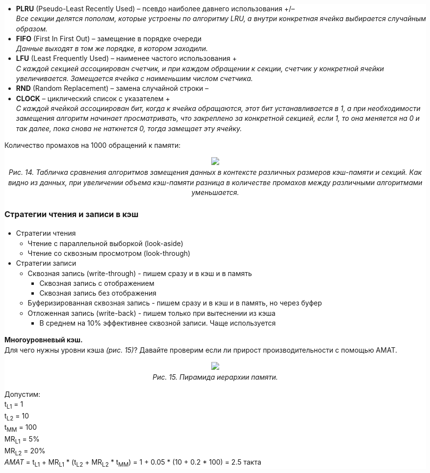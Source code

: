 * **PLRU** (Pseudo-Least Recently Used) – псевдо наиболее давнего использования +/–  
  *Все секции делятся пополам, которые устроены по алгоритму LRU, а внутри конкретная ячейка выбирается случайным образом.*
* **FIFO** (First In First Out) – замещение в порядке очереди  
  *Данные выходят в том же порядке, в котором заходили.*
* **LFU** (Least Frequently Used) – наименее частого использования +  
  *С каждой секцией ассоциирован счетчик, и при каждом обращении к секции, счетчик у конкретной ячейки увеличивается. Замещается ячейка с наименьшим числом счетчика.*
* **RND** (Random Replacement) – замена случайной строки –
* **CLOCK** – циклический список с указателем +  
  *С каждой ячейкой ассоциирован бит, когда к ячейка обращаются, этот бит устанавливается в 1, а при необходимости замещения алгоритм начинает просматривать, что закреплено за конкретной секцией, если 1, то она меняется на 0 и так далее, пока снова не наткнется 0, тогда замещает эту ячейку.*

Количество промахов на 1000 обращений к памяти:
<div align="center">

![](https://sun9-39.userapi.com/impg/DWxPISIxn6om6JLzosOJB4u2Lq-Vf6_R3g5UDQ/yE5YC-Qt4QA.jpg?size=795x187&quality=96&sign=d2f14e97534c55a5873ca9516db2c952&type=album)  
*Рис. 14. Табличка сравнения алгоритмов замещения данных в контексте различных размеров кэш-памяти и секций. Как видно из данных, при увеличении объема кэш-памяти разница в количестве промахов между различными алгоритмами уменьшается.*
</div>

### Стратегии чтения и записи в кэш

- Стратегии чтения
    - Чтение с параллельной выборкой (look-aside)
    - Чтение со сквозным просмотром (look-through)
- Стратегии записи
    - Сквозная запись (write-through) - пишем сразу и в кэш и в память
        - Сквозная запись с отображением
        - Сквозная запись без отображения
    - Буферизированная сквозная запись - пишем сразу и в кэш и в память, но через буфер
    - Отложенная запись (write-back) - пишем только при вытеснении из кэша
        - В среднем на 10% эффективнее сквозной записи. Чаще используется

**Многоуровневый кэш.**  
Для чего нужны уровни кэша *(рис. 15)*? Давайте проверим если ли прирост производительности с помощью AMAT.
<div align="center">

![](https://sun9-80.userapi.com/impg/IpygGMzaLn-5WXsyThh7LOI-FWho3d-wflewww/5DFpootJ-TY.jpg?size=289x277&quality=96&sign=94e29513ac269616edc0a8341b8c8bd5&type=album)  
*Рис. 15. Пирамида иерархии памяти.*
</div>

Допустим:  
t<sub>L1</sub> = 1  
t<sub>L2</sub> = 10  
t<sub>MM</sub> = 100  
MR<sub>L1</sub> = 5%  
MR<sub>L2</sub> = 20%  
*AMAT* = t<sub>L1</sub> + MR<sub>L1</sub> * (t<sub>L2</sub> + MR<sub>L2</sub> * t<sub>MM</sub>) = 1 + 0.05 * (10 + 0.2 * 100) = 2.5 такта
